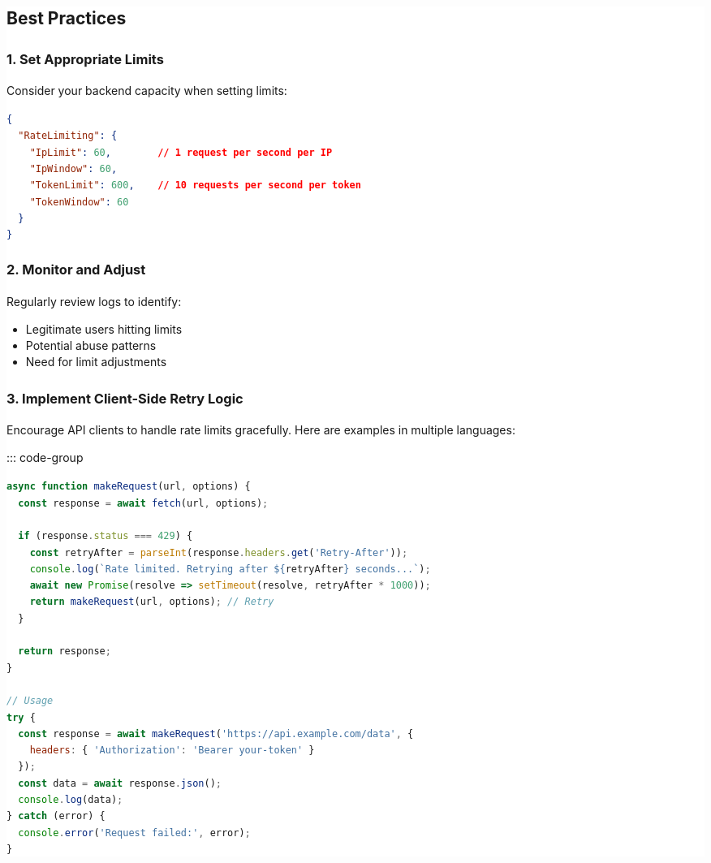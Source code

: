 ## Best Practices

### 1. Set Appropriate Limits

Consider your backend capacity when setting limits:

```json
{
  "RateLimiting": {
    "IpLimit": 60,        // 1 request per second per IP
    "IpWindow": 60,
    "TokenLimit": 600,    // 10 requests per second per token
    "TokenWindow": 60
  }
}
```

### 2. Monitor and Adjust

Regularly review logs to identify:
- Legitimate users hitting limits
- Potential abuse patterns
- Need for limit adjustments

### 3. Implement Client-Side Retry Logic

Encourage API clients to handle rate limits gracefully. Here are examples in multiple languages:

::: code-group

```javascript [JavaScript/Node.js]
async function makeRequest(url, options) {
  const response = await fetch(url, options);
  
  if (response.status === 429) {
    const retryAfter = parseInt(response.headers.get('Retry-After'));
    console.log(`Rate limited. Retrying after ${retryAfter} seconds...`);
    await new Promise(resolve => setTimeout(resolve, retryAfter * 1000));
    return makeRequest(url, options); // Retry
  }
  
  return response;
}

// Usage
try {
  const response = await makeRequest('https://api.example.com/data', {
    headers: { 'Authorization': 'Bearer your-token' }
  });
  const data = await response.json();
  console.log(data);
} catch (error) {
  console.error('Request failed:', error);
}
```

